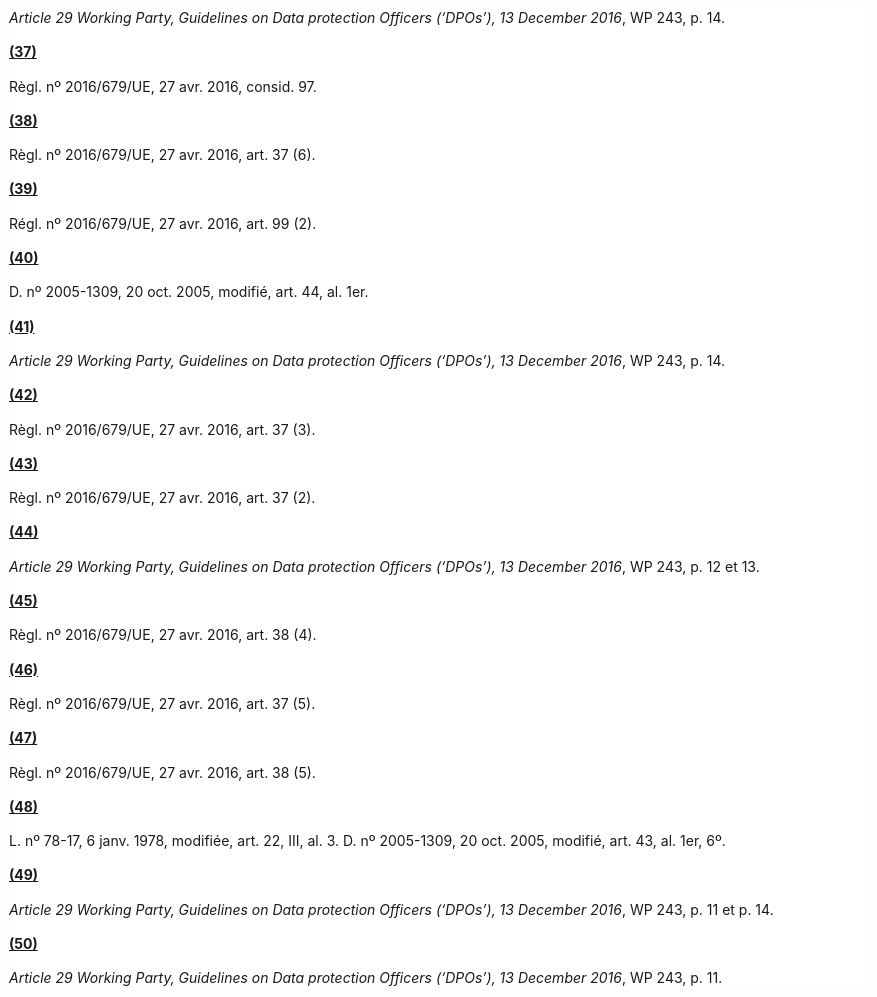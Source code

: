 _Article 29 Working Party, Guidelines on Data protection Officers (‘DPOs’), 13 December 2016_, WP 243, p. 14.

[**(37)**](#tDT0002372925_NOTA37)

Règl. nº 2016/679/UE, 27 avr. 2016, consid. 97.

[**(38)**](#tDT0002372925_NOTA38)

Règl. nº 2016/679/UE, 27 avr. 2016, art. 37 (6).

[**(39)**](#tDT0002372925_NOTA39)

Régl. nº 2016/679/UE, 27 avr. 2016, art. 99 (2).

[**(40)**](#tDT0002372925_NOTA40)

D. nº 2005-1309, 20 oct. 2005, modifié, art. 44, al. 1er.

[**(41)**](#tDT0002372925_NOTA41)

_Article 29 Working Party, Guidelines on Data protection Officers (‘DPOs’), 13 December 2016_, WP 243, p. 14.

[**(42)**](#tDT0002372925_NOTA42)

Règl. nº 2016/679/UE, 27 avr. 2016, art. 37 (3).

[**(43)**](#tDT0002372925_NOTA43)

Règl. nº 2016/679/UE, 27 avr. 2016, art. 37 (2).

[**(44)**](#tDT0002372925_NOTA44)

_Article 29 Working Party, Guidelines on Data protection Officers (‘DPOs’), 13 December 2016_, WP 243, p. 12 et 13.

[**(45)**](#tDT0002372925_NOTA45)

Règl. nº 2016/679/UE, 27 avr. 2016, art. 38 (4).

[**(46)**](#tDT0002372925_NOTA46)

Règl. nº 2016/679/UE, 27 avr. 2016, art. 37 (5).

[**(47)**](#tDT0002372925_NOTA47)

Règl. nº 2016/679/UE, 27 avr. 2016, art. 38 (5).

[**(48)**](#tDT0002372925_NOTA48)

L. nº 78-17, 6 janv. 1978, modifiée, art. 22, III, al. 3. D. nº 2005-1309, 20 oct. 2005, modifié, art. 43, al. 1er, 6º.

[**(49)**](#tDT0002372925_NOTA49)

_Article 29 Working Party, Guidelines on Data protection Officers (‘DPOs’), 13 December 2016_, WP 243, p. 11 et p. 14.

[**(50)**](#tDT0002372925_NOTA50)

_Article 29 Working Party, Guidelines on Data protection Officers (‘DPOs’), 13 December 2016_, WP 243, p. 11.
